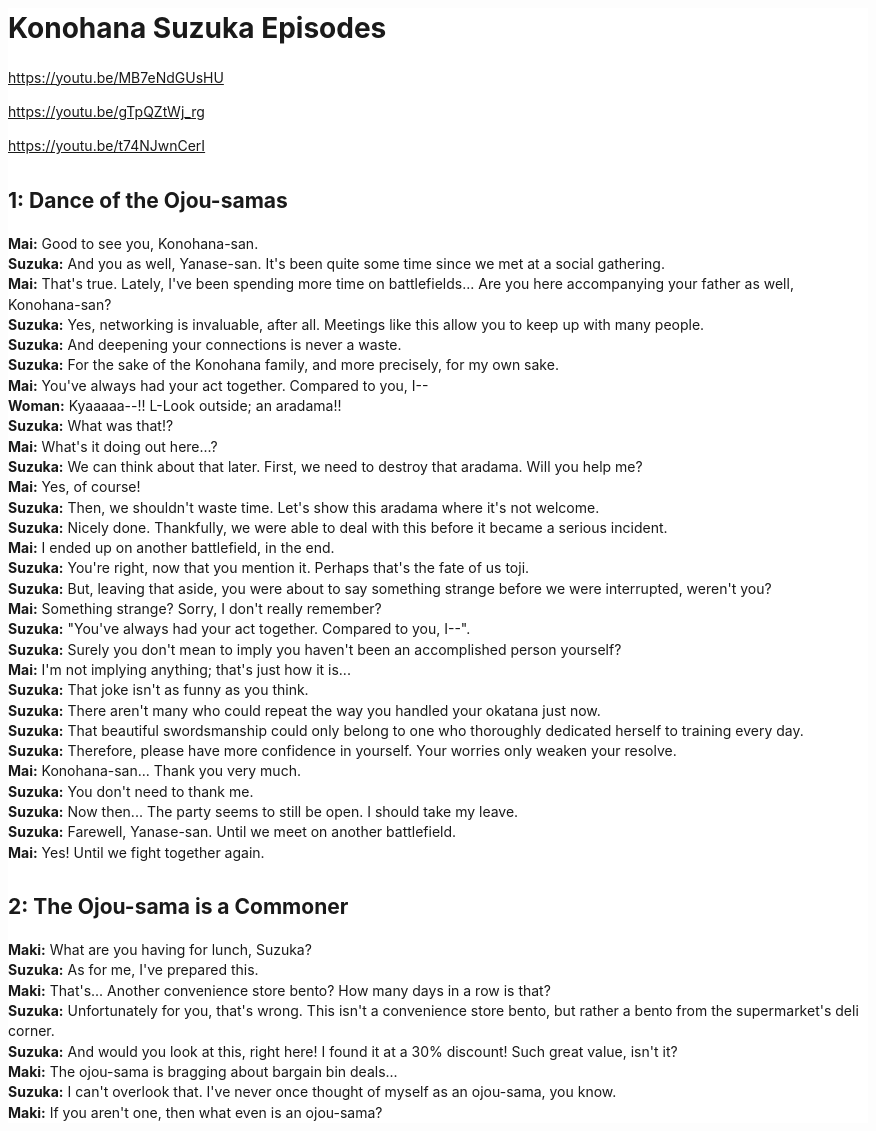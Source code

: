
Konohana Suzuka Episodes
========================
https://youtu.be/MB7eNdGUsHU

  
https://youtu.be/gTpQZtWj_rg

  
https://youtu.be/t74NJwnCerI

  

## 1: Dance of the Ojou-samas
**Mai:** Good to see you, Konohana-san.  
**Suzuka:** And you as well, Yanase-san. It's been quite some time since we met at a social gathering.  
**Mai:** That's true. Lately, I've been spending more time on battlefields... Are you here accompanying your father as well, Konohana-san?  
**Suzuka:** Yes, networking is invaluable, after all. Meetings like this allow you to keep up with many people.  
**Suzuka:** And deepening your connections is never a waste.  
**Suzuka:** For the sake of the Konohana family, and more precisely, for my own sake.  
**Mai:** You've always had your act together. Compared to you, I--  
**Woman:** Kyaaaaa--\!\! L-Look outside; an aradama\!\!  
**Suzuka:** What was that\!?  
**Mai:** What's it doing out here...?  
**Suzuka:** We can think about that later. First, we need to destroy that aradama. Will you help me?  
**Mai:** Yes, of course\!  
**Suzuka:** Then, we shouldn't waste time. Let's show this aradama where it's not welcome.  
**Suzuka:** Nicely done. Thankfully, we were able to deal with this before it became a serious incident.  
**Mai:** I ended up on another battlefield, in the end.  
**Suzuka:** You're right, now that you mention it. Perhaps that's the fate of us toji.  
**Suzuka:** But, leaving that aside, you were about to say something strange before we were interrupted, weren't you?  
**Mai:** Something strange? Sorry, I don't really remember?  
**Suzuka:** "You've always had your act together. Compared to you, I--".  
**Suzuka:** Surely you don't mean to imply you haven't been an accomplished person yourself?  
**Mai:** I'm not implying anything; that's just how it is...  
**Suzuka:** That joke isn't as funny as you think.  
**Suzuka:** There aren't many who could repeat the way you handled your okatana just now.  
**Suzuka:** That beautiful swordsmanship could only belong to one who thoroughly dedicated herself to training every day.  
**Suzuka:** Therefore, please have more confidence in yourself. Your worries only weaken your resolve.  
**Mai:** Konohana-san... Thank you very much.  
**Suzuka:** You don't need to thank me.  
**Suzuka:** Now then... The party seems to still be open. I should take my leave.  
**Suzuka:** Farewell, Yanase-san. Until we meet on another battlefield.  
**Mai:** Yes\! Until we fight together again.  

## 2: The Ojou-sama is a Commoner
**Maki:** What are you having for lunch, Suzuka?  
**Suzuka:** As for me, I've prepared this.  
**Maki:** That's... Another convenience store bento? How many days in a row is that?  
**Suzuka:** Unfortunately for you, that's wrong. This isn't a convenience store bento, but rather a bento from the supermarket's deli corner.  
**Suzuka:** And would you look at this, right here\! I found it at a 30% discount\! Such great value, isn't it?  
**Maki:** The ojou-sama is bragging about bargain bin deals...  
**Suzuka:** I can't overlook that. I've never once thought of myself as an ojou-sama, you know.  
**Maki:** If you aren't one, then what even is an ojou-sama?  